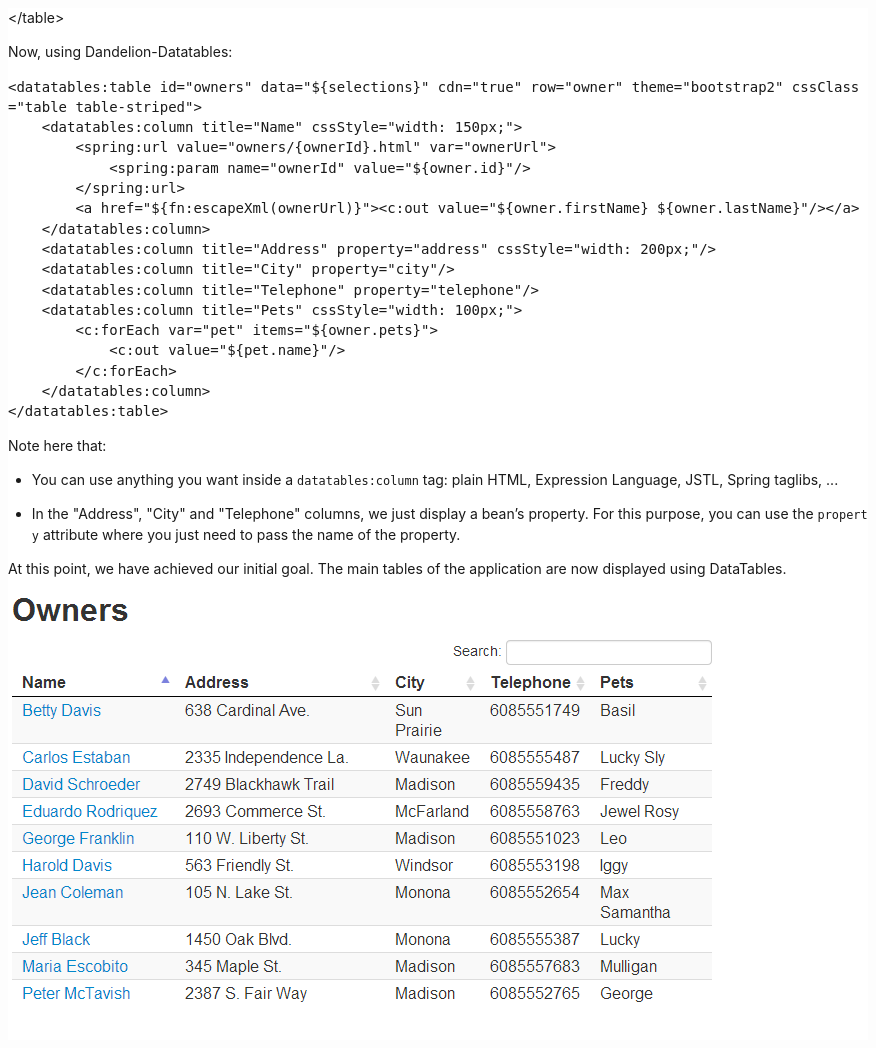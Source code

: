 &lt;/table>
</pre>

Now, using Dandelion-Datatables:

<pre class="prettyprint">
&lt;datatables:table id="owners" data="${selections}" cdn="true" row="owner" theme="bootstrap2" cssClass="table table-striped">
    &lt;datatables:column title="Name" cssStyle="width: 150px;">
        &lt;spring:url value="owners/{ownerId}.html" var="ownerUrl">
            &lt;spring:param name="ownerId" value="${owner.id}"/>
        &lt;/spring:url>
        &lt;a href="${fn:escapeXml(ownerUrl)}">&lt;c:out value="${owner.firstName} ${owner.lastName}"/>&lt;/a>
    &lt;/datatables:column>
    &lt;datatables:column title="Address" property="address" cssStyle="width: 200px;"/>
    &lt;datatables:column title="City" property="city"/>
    &lt;datatables:column title="Telephone" property="telephone"/>
    &lt;datatables:column title="Pets" cssStyle="width: 100px;">
        &lt;c:forEach var="pet" items="${owner.pets}">
            &lt;c:out value="${pet.name}"/>
        &lt;/c:forEach>
    &lt;/datatables:column>
&lt;/datatables:table>
</pre>

Note here that:
 
 * You can use anything you want inside a `datatables:column` tag: plain HTML, Expression Language, JSTL, Spring taglibs, ...

 * In the "Address", "City" and "Telephone" columns, we just display a bean’s property. For this purpose, you can use the `property` attribute where you just need to pass the name of the property.

At this point, we have achieved our initial goal. The main tables of the application are now displayed using DataTables.

<p class="text-center">
<img class="blog_img" src="/assets/images/blog/petclinic04.png" />
</p>
